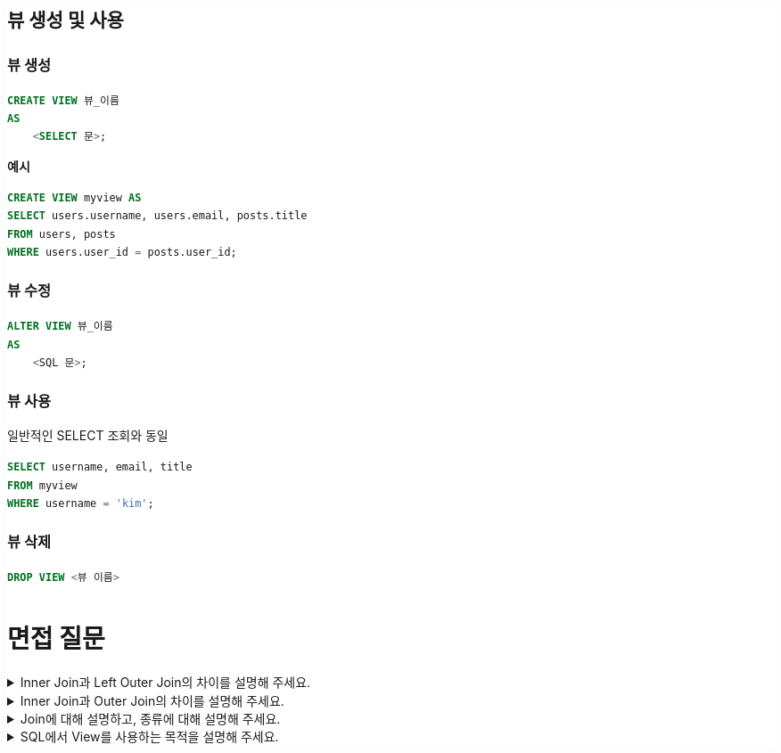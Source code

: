 ## 뷰 생성 및 사용
### 뷰 생성

```SQL
CREATE VIEW 뷰_이름 
AS 
	<SELECT 문>;
```

**예시**
```SQL
CREATE VIEW myview AS
SELECT users.username, users.email, posts.title
FROM users, posts
WHERE users.user_id = posts.user_id;
```

### 뷰 수정
```SQL
ALTER VIEW 뷰_이름 
AS 
	<SQL 문>;
```

### 뷰 사용
일반적인 SELECT 조회와 동일
```SQL
SELECT username, email, title
FROM myview
WHERE username = 'kim';
```

### 뷰 삭제
```SQL
DROP VIEW <뷰 이름>
```

# 면접 질문

<details><summary>
Inner Join과 Left Outer Join의 차이를 설명해 주세요.
</summary></details>

<details><summary>
Inner Join과 Outer Join의 차이를 설명해 주세요.
</summary></details>

<details><summary>
Join에 대해 설명하고, 종류에 대해 설명해 주세요.
</summary></details>

<details><summary>
SQL에서 View를 사용하는 목적을 설명해 주세요.
</summary></details>
